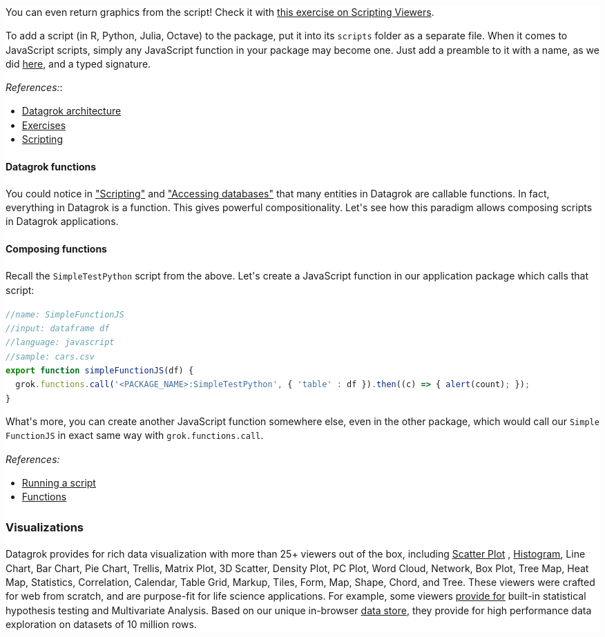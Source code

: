 You can even return graphics from the script! Check it
with [this exercise on Scripting Viewers](../onboarding/exercises.md#exercise-6-creating-a-scripting-viewer).

To add a script (in R, Python, Julia, Octave) to the package, put it into its `scripts` folder as a separate file. When
it comes to JavaScript scripts, simply any JavaScript function in your package may become one. Just add a preamble to it
with a name, as we did [here](#the-entry-point), and a typed signature.

*References:*:

* [Datagrok architecture](../under-the-hood/architecture.md)
* [Exercises](../onboarding/exercises.md)
* [Scripting](../../compute/scripting/scripting.mdx)

#### Datagrok functions

You could notice in ["Scripting"](../../compute/scripting/scripting.mdx) and ["Accessing databases"](access-data.md) that many
entities in Datagrok are callable functions. In fact, everything in Datagrok is a function. This gives powerful
compositionality. Let's see how this paradigm allows composing scripts in Datagrok applications.

#### Composing functions

Recall the `SimpleTestPython` script from the above. Let's create a JavaScript function in our application package which
calls that script:

```JavaScript
//name: SimpleFunctionJS
//input: dataframe df
//language: javascript
//sample: cars.csv
export function simpleFunctionJS(df) {
  grok.functions.call('<PACKAGE_NAME>:SimpleTestPython', { 'table' : df }).then((c) => { alert(count); });
}
```

What's more, you can create another JavaScript function somewhere else, even in the other package, which would call
our `SimpleFunctionJS` in exact same way with `grok.functions.call`.

*References:*

* [Running a script](../../compute/scripting/scripting.mdx#running-a-script)
* [Functions](../../datagrok/concepts/functions/functions.md)

### Visualizations

Datagrok provides for rich data visualization with more than 25+ viewers out of the box, including
[Scatter Plot](../../visualize/viewers/scatter-plot.mdx)
, [Histogram](../../visualize/viewers/histogram.md), Line Chart, Bar Chart, Pie Chart, Trellis, Matrix Plot, 3D Scatter,
Density Plot, PC Plot, Word Cloud, Network, Box Plot, Tree Map, Heat Map, Statistics, Correlation, Calendar, Table Grid,
Markup, Tiles, Form, Map, Shape, Chord, and Tree. These viewers were crafted for web from scratch, and are purpose-fit
for life science applications. For example, some viewers [provide for](../../visualize/viewers/box-plot.md)
built-in statistical hypothesis testing and Multivariate Analysis. Based on our unique in-browser
[data store](#creating-and-working-with-dataframes), they provide for high performance data exploration on datasets of
10 million rows.
